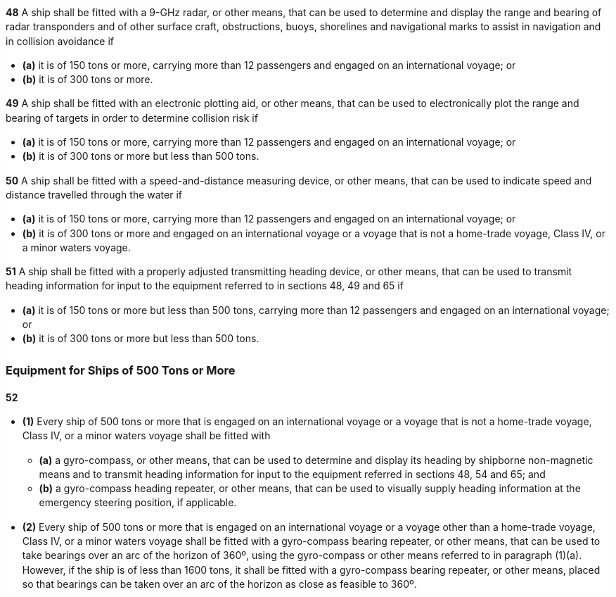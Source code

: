 

**48** A ship shall be fitted with a 9-GHz radar, or other means, that can be used to determine and display the range and bearing of radar transponders and of other surface craft, obstructions, buoys, shorelines and navigational marks to assist in navigation and in collision avoidance if
- **(a)** it is of 150 tons or more, carrying more than 12 passengers and engaged on an international voyage; or
- **(b)** it is of 300 tons or more.



**49** A ship shall be fitted with an electronic plotting aid, or other means, that can be used to electronically plot the range and bearing of targets in order to determine collision risk if
- **(a)** it is of 150 tons or more, carrying more than 12 passengers and engaged on an international voyage; or
- **(b)** it is of 300 tons or more but less than 500 tons.



**50** A ship shall be fitted with a speed-and-distance measuring device, or other means, that can be used to indicate speed and distance travelled through the water if
- **(a)** it is of 150 tons or more, carrying more than 12 passengers and engaged on an international voyage; or
- **(b)** it is of 300 tons or more and engaged on an international voyage or a voyage that is not a home-trade voyage, Class IV, or a minor waters voyage.



**51** A ship shall be fitted with a properly adjusted transmitting heading device, or other means, that can be used to transmit heading information for input to the equipment referred to in sections 48, 49 and 65 if
- **(a)** it is of 150 tons or more but less than 500 tons, carrying more than 12 passengers and engaged on an international voyage; or
- **(b)** it is of 300 tons or more but less than 500 tons.




### Equipment for Ships of 500 Tons or More


**52** 

- **(1)** Every ship of 500 tons or more that is engaged on an international voyage or a voyage that is not a home-trade voyage, Class IV, or a minor waters voyage shall be fitted with
	- **(a)** a gyro-compass, or other means, that can be used to determine and display its heading by shipborne non-magnetic means and to transmit heading information for input to the equipment referred in sections 48, 54 and 65; and
	- **(b)** a gyro-compass heading repeater, or other means, that can be used to visually supply heading information at the emergency steering position, if applicable.

- **(2)** Every ship of 500 tons or more that is engaged on an international voyage or a voyage other than a home-trade voyage, Class IV, or a minor waters voyage shall be fitted with a gyro-compass bearing repeater, or other means, that can be used to take bearings over an arc of the horizon of 360º, using the gyro-compass or other means referred to in paragraph (1)(a). However, if the ship is of less than 1600 tons, it shall be fitted with a gyro-compass bearing repeater, or other means, placed so that bearings can be taken over an arc of the horizon as close as feasible to 360º.


